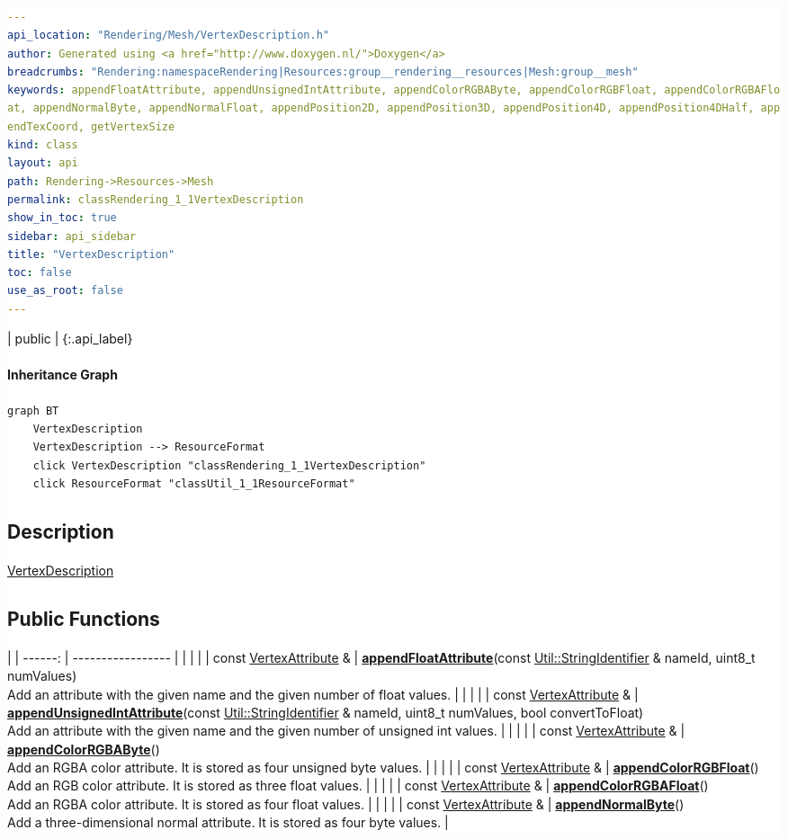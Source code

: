 ```yaml
---
api_location: "Rendering/Mesh/VertexDescription.h"
author: Generated using <a href="http://www.doxygen.nl/">Doxygen</a>
breadcrumbs: "Rendering:namespaceRendering|Resources:group__rendering__resources|Mesh:group__mesh"
keywords: appendFloatAttribute, appendUnsignedIntAttribute, appendColorRGBAByte, appendColorRGBFloat, appendColorRGBAFloat, appendNormalByte, appendNormalFloat, appendPosition2D, appendPosition3D, appendPosition4D, appendPosition4DHalf, appendTexCoord, getVertexSize
kind: class
layout: api
path: Rendering->Resources->Mesh
permalink: classRendering_1_1VertexDescription
show_in_toc: true
sidebar: api_sidebar
title: "VertexDescription"
toc: false
use_as_root: false
---
```


| public |
{:.api_label}

#### Inheritance Graph

```mermaid
graph BT
	VertexDescription
	VertexDescription --> ResourceFormat
	click VertexDescription "classRendering_1_1VertexDescription"
	click ResourceFormat "classUtil_1_1ResourceFormat"
```

## Description



 [VertexDescription](classRendering_1_1VertexDescription) 



## Public Functions

|
| ------: | ----------------- |
|  | |
| const [VertexAttribute](namespaceRendering#namespaceRendering_1a5e16ec4d55d5b46f34a1a05bdb96384a) & | **[appendFloatAttribute](#classRendering_1_1VertexDescription_1a815feecc17ff4cc3433cc5e4a68179be)**(const [Util::StringIdentifier](classUtil_1_1StringIdentifier) & nameId, uint8_t numValues) <br/> Add an attribute with the given name and the given number of float values. |
|  | |
| const [VertexAttribute](namespaceRendering#namespaceRendering_1a5e16ec4d55d5b46f34a1a05bdb96384a) & | **[appendUnsignedIntAttribute](#classRendering_1_1VertexDescription_1a1c71dea67408030860e6d92f5f1bbf86)**(const [Util::StringIdentifier](classUtil_1_1StringIdentifier) & nameId, uint8_t numValues, bool convertToFloat) <br/> Add an attribute with the given name and the given number of unsigned int values. |
|  | |
| const [VertexAttribute](namespaceRendering#namespaceRendering_1a5e16ec4d55d5b46f34a1a05bdb96384a) & | **[appendColorRGBAByte](#classRendering_1_1VertexDescription_1aa78ac4d97a936d8cececeacdeffbc8cd)**() <br/> Add an RGBA color attribute. It is stored as four unsigned byte values. |
|  | |
| const [VertexAttribute](namespaceRendering#namespaceRendering_1a5e16ec4d55d5b46f34a1a05bdb96384a) & | **[appendColorRGBFloat](#classRendering_1_1VertexDescription_1a13faf70f60726a4984b6f3245df05abd)**() <br/> Add an RGB color attribute. It is stored as three float values. |
|  | |
| const [VertexAttribute](namespaceRendering#namespaceRendering_1a5e16ec4d55d5b46f34a1a05bdb96384a) & | **[appendColorRGBAFloat](#classRendering_1_1VertexDescription_1a8b7f7ca9bb0d4012ce943d33a5043ea0)**() <br/> Add an RGBA color attribute. It is stored as four float values. |
|  | |
| const [VertexAttribute](namespaceRendering#namespaceRendering_1a5e16ec4d55d5b46f34a1a05bdb96384a) & | **[appendNormalByte](#classRendering_1_1VertexDescription_1a5db419ee16f5861e35daeb35608e05b8)**() <br/> Add a three-dimensional normal attribute. It is stored as four byte values. |